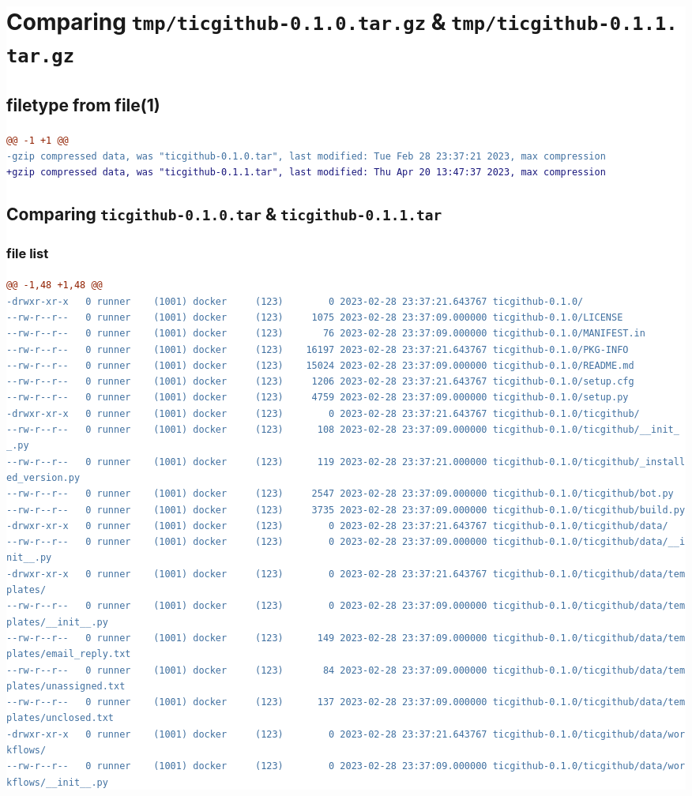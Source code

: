 # Comparing `tmp/ticgithub-0.1.0.tar.gz` & `tmp/ticgithub-0.1.1.tar.gz`

## filetype from file(1)

```diff
@@ -1 +1 @@
-gzip compressed data, was "ticgithub-0.1.0.tar", last modified: Tue Feb 28 23:37:21 2023, max compression
+gzip compressed data, was "ticgithub-0.1.1.tar", last modified: Thu Apr 20 13:47:37 2023, max compression
```

## Comparing `ticgithub-0.1.0.tar` & `ticgithub-0.1.1.tar`

### file list

```diff
@@ -1,48 +1,48 @@
-drwxr-xr-x   0 runner    (1001) docker     (123)        0 2023-02-28 23:37:21.643767 ticgithub-0.1.0/
--rw-r--r--   0 runner    (1001) docker     (123)     1075 2023-02-28 23:37:09.000000 ticgithub-0.1.0/LICENSE
--rw-r--r--   0 runner    (1001) docker     (123)       76 2023-02-28 23:37:09.000000 ticgithub-0.1.0/MANIFEST.in
--rw-r--r--   0 runner    (1001) docker     (123)    16197 2023-02-28 23:37:21.643767 ticgithub-0.1.0/PKG-INFO
--rw-r--r--   0 runner    (1001) docker     (123)    15024 2023-02-28 23:37:09.000000 ticgithub-0.1.0/README.md
--rw-r--r--   0 runner    (1001) docker     (123)     1206 2023-02-28 23:37:21.643767 ticgithub-0.1.0/setup.cfg
--rw-r--r--   0 runner    (1001) docker     (123)     4759 2023-02-28 23:37:09.000000 ticgithub-0.1.0/setup.py
-drwxr-xr-x   0 runner    (1001) docker     (123)        0 2023-02-28 23:37:21.643767 ticgithub-0.1.0/ticgithub/
--rw-r--r--   0 runner    (1001) docker     (123)      108 2023-02-28 23:37:09.000000 ticgithub-0.1.0/ticgithub/__init__.py
--rw-r--r--   0 runner    (1001) docker     (123)      119 2023-02-28 23:37:21.000000 ticgithub-0.1.0/ticgithub/_installed_version.py
--rw-r--r--   0 runner    (1001) docker     (123)     2547 2023-02-28 23:37:09.000000 ticgithub-0.1.0/ticgithub/bot.py
--rw-r--r--   0 runner    (1001) docker     (123)     3735 2023-02-28 23:37:09.000000 ticgithub-0.1.0/ticgithub/build.py
-drwxr-xr-x   0 runner    (1001) docker     (123)        0 2023-02-28 23:37:21.643767 ticgithub-0.1.0/ticgithub/data/
--rw-r--r--   0 runner    (1001) docker     (123)        0 2023-02-28 23:37:09.000000 ticgithub-0.1.0/ticgithub/data/__init__.py
-drwxr-xr-x   0 runner    (1001) docker     (123)        0 2023-02-28 23:37:21.643767 ticgithub-0.1.0/ticgithub/data/templates/
--rw-r--r--   0 runner    (1001) docker     (123)        0 2023-02-28 23:37:09.000000 ticgithub-0.1.0/ticgithub/data/templates/__init__.py
--rw-r--r--   0 runner    (1001) docker     (123)      149 2023-02-28 23:37:09.000000 ticgithub-0.1.0/ticgithub/data/templates/email_reply.txt
--rw-r--r--   0 runner    (1001) docker     (123)       84 2023-02-28 23:37:09.000000 ticgithub-0.1.0/ticgithub/data/templates/unassigned.txt
--rw-r--r--   0 runner    (1001) docker     (123)      137 2023-02-28 23:37:09.000000 ticgithub-0.1.0/ticgithub/data/templates/unclosed.txt
-drwxr-xr-x   0 runner    (1001) docker     (123)        0 2023-02-28 23:37:21.643767 ticgithub-0.1.0/ticgithub/data/workflows/
--rw-r--r--   0 runner    (1001) docker     (123)        0 2023-02-28 23:37:09.000000 ticgithub-0.1.0/ticgithub/data/workflows/__init__.py
```